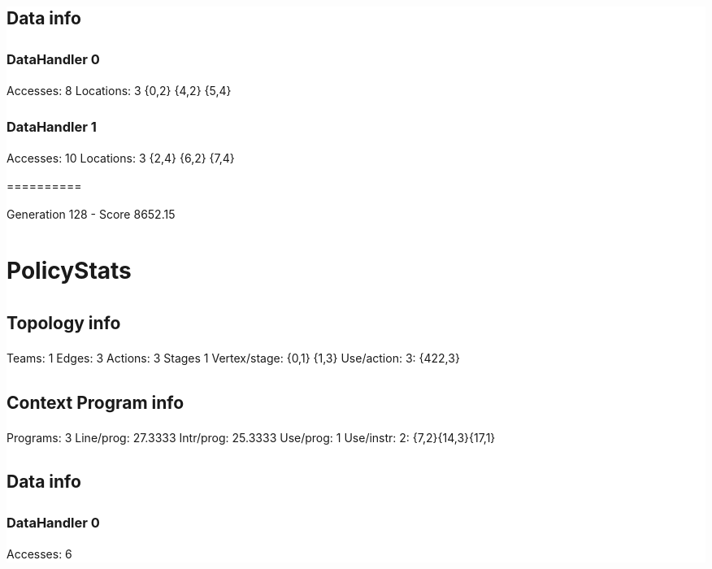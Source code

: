 ## Data info

### DataHandler 0
Accesses:	8
Locations:	3
{0,2} {4,2} {5,4} 

### DataHandler 1
Accesses:	10
Locations:	3
{2,4} {6,2} {7,4} 


==========

Generation 128 - Score 8652.15

# PolicyStats
## Topology info
Teams:		1
Edges:		3
Actions:	3
Stages		1
Vertex/stage:	{0,1} {1,3} 
Use/action:	3: {422,3} 

## Context Program info
Programs:	3
Line/prog:	27.3333
Intr/prog:	25.3333
Use/prog:	1
Use/instr:	2: {7,2}{14,3}{17,1}

## Data info

### DataHandler 0
Accesses:	6
